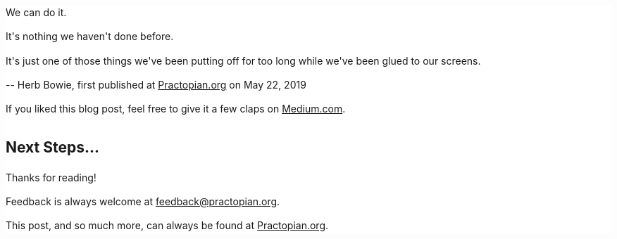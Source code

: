 We can do it.

It's nothing we haven't done before. 

It's just one of those things we've been putting off for too long while we've been glued to our screens.

[am]: https://airmailapp.com

[cap]: https://practopian.org/blog/hbowie/the-truth-about-capitalism.html

[ddg]: https://duckduckgo.com

[fm]: https://www.fastmail.com

[fs]:  https://www.gnu.org/philosophy/free-sw.html

[hughes]: https://www.nytimes.com/2019/05/09/opinion/sunday/chris-hughes-facebook-zuckerberg.html

[js]: https://en.wikipedia.org/wiki/Sherman_Antitrust_Act_of_1890

[mast]: https://joinmastodon.org

[uni]: https://en.wikipedia.org/wiki/Unicorn_(finance)

[rs]: https://en.wikipedia.org/wiki/Richard_Stallman


-- Herb Bowie, first published at [Practopian.org](https://practopian.org/blog/hbowie/how-to-fix-big-tech.html) on May 22, 2019

If you liked this blog post, feel free to give it a few claps on [Medium.com](https://medium.com/swlh/how-to-fix-big-tech-4b953f8dd5e1).
 
 
## Next Steps...

Thanks for reading!

Feedback is always welcome at [feedback@practopian.org](mailto:feedback@practopian.org).

This post, and so much more, can always be found at [Practopian.org](https://practopian.org).


[web]:        https://www.practopian.org/index.html
[core]:       https://www.practopian.org/core/index.html
[mission]:    https://www.practopian.org/core/mission.html
[principles]: https://www.practopian.org/core/principles.html
[values]:     https://www.practopian.org/core/values.html

[ww]:         https://www.practopian.org/tags/written-word.html

[love]:       https://www.practopian.org/tags/love.html
[connection]: https://www.practopian.org/tags/connection.html
[wonder]:     https://www.practopian.org/tags/wonder.html

[humanist]:   https://www.practopian.org/tags/humanism.html
[science]:    https://www.practopian.org/tags/science.html
[evolution]:  https://www.practopian.org/tags/evolution.html
[education]:  https://www.practopian.org/tags/education.html
[ct]:    https://www.practopian.org/tags/critical-thinking.html
[st]:         https://www.practopian.org/tags/systemic.html
 
[individuals]: https://www.practopian.org/tags/individuals.html
[liberty]:    https://www.practopian.org/tags/liberty.html
[equality]:   https://www.practopian.org/tags/equality.html
[diversity]:  https://www.practopian.org/tags/diversity.html

[society]:    https://www.practopian.org/tags/society.html
[governance]: https://www.practopian.org/tags/governance.html
[democracy]:  https://www.practopian.org/tags/democracy.html
[law]:        https://www.practopian.org/tags/rule-of-law.html
[property]:   https://www.practopian.org/tags/property.html
[parenthood]: https://www.practopian.org/tags/parenthood.html
[value]:    https://www.practopian.org/tags/value-creation.html

[storytelling]: https://www.practopian.org/tags/stories.html

[culture]:    https://www.practopian.org/tags/cultural-evolution.html

[balance]:    https://www.practopian.org/tags/balance.html
[imperfections]: https://www.practopian.org/tags/imperfection.html
[integral]:   https://www.practopian.org/tags/integral.html

[prorg]:      https://www.practopian.org/index.html

[quotations]: https://www.practopian.org/quotes/index.html
[aw]: https://www.practopian.org/explore/latest-original-content.html

[contact]: https://www.practopian.org/intro/contact.html




[hurst]: http://bitliteracy.com/
[madrigal]: https://www.theatlantic.com/technology/archive/2019/06/how-politicians-and-scholars-turned-against-big-tech/591052/
